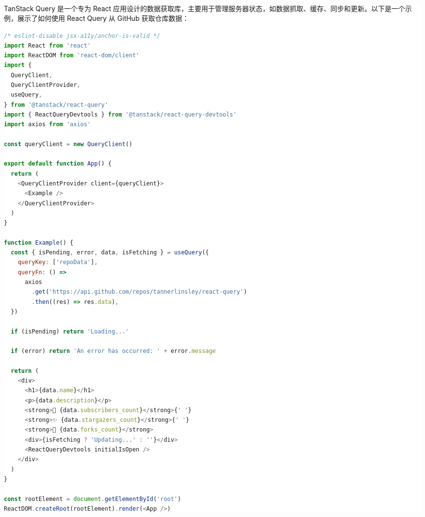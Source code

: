 TanStack Query 是一个专为 React 应用设计的数据获取库，主要用于管理服务器状态，如数据抓取、缓存、同步和更新。以下是一个示例，展示了如何使用 React Query 从 GitHub 获取仓库数据：

```javascript
/* eslint-disable jsx-a11y/anchor-is-valid */
import React from 'react'
import ReactDOM from 'react-dom/client'
import {
  QueryClient,
  QueryClientProvider,
  useQuery,
} from '@tanstack/react-query'
import { ReactQueryDevtools } from '@tanstack/react-query-devtools'
import axios from 'axios'

const queryClient = new QueryClient()

export default function App() {
  return (
    <QueryClientProvider client={queryClient}>
      <Example />
    </QueryClientProvider>
  )
}

function Example() {
  const { isPending, error, data, isFetching } = useQuery({
    queryKey: ['repoData'],
    queryFn: () =>
      axios
        .get('https://api.github.com/repos/tannerlinsley/react-query')
        .then((res) => res.data),
  })

  if (isPending) return 'Loading...'

  if (error) return 'An error has occurred: ' + error.message

  return (
    <div>
      <h1>{data.name}</h1>
      <p>{data.description}</p>
      <strong>👀 {data.subscribers_count}</strong>{' '}
      <strong>✨ {data.stargazers_count}</strong>{' '}
      <strong>🍴 {data.forks_count}</strong>
      <div>{isFetching ? 'Updating...' : ''}</div>
      <ReactQueryDevtools initialIsOpen />
    </div>
  )
}

const rootElement = document.getElementById('root')
ReactDOM.createRoot(rootElement).render(<App />)


```
